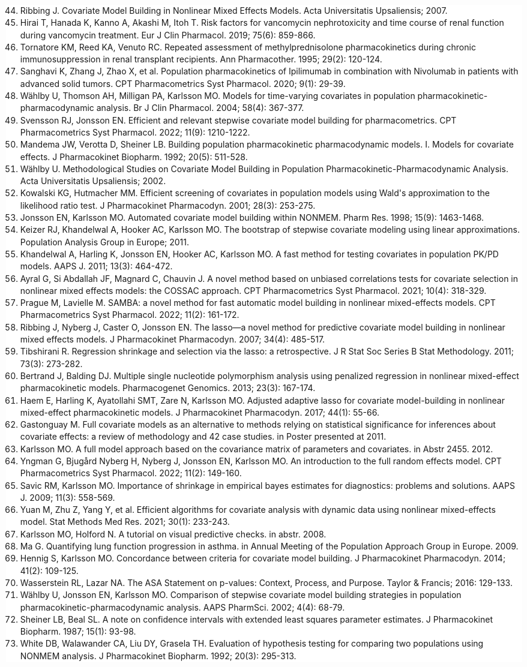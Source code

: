 44. Ribbing J. Covariate Model Building in Nonlinear Mixed Effects Models. Acta Universitatis Upsaliensis; 2007.
45. Hirai T, Hanada K, Kanno A, Akashi M, Itoh T. Risk factors for vancomycin nephrotoxicity and time course of renal function during vancomycin treatment. Eur J Clin Pharmacol. 2019; 75(6): 859-866.
46. Tornatore KM, Reed KA, Venuto RC. Repeated assessment of methylprednisolone pharmacokinetics during chronic immunosuppression in renal transplant recipients. Ann Pharmacother. 1995; 29(2): 120-124.
47. Sanghavi K, Zhang J, Zhao X, et al. Population pharmacokinetics of Ipilimumab in combination with Nivolumab in patients with advanced solid tumors. CPT Pharmacometrics Syst Pharmacol. 2020; 9(1): 29-39.
48. Wählby U, Thomson AH, Milligan PA, Karlsson MO. Models for time-varying covariates in population pharmacokinetic-pharmacodynamic analysis. Br J Clin Pharmacol. 2004; 58(4): 367-377.
49. Svensson RJ, Jonsson EN. Efficient and relevant stepwise covariate model building for pharmacometrics. CPT Pharmacometrics Syst Pharmacol. 2022; 11(9): 1210-1222.
50. Mandema JW, Verotta D, Sheiner LB. Building population pharmacokinetic pharmacodynamic models. I. Models for covariate effects. J Pharmacokinet Biopharm. 1992; 20(5): 511-528.
51. Wählby U. Methodological Studies on Covariate Model Building in Population Pharmacokinetic-Pharmacodynamic Analysis. Acta Universitatis Upsaliensis; 2002.
52. Kowalski KG, Hutmacher MM. Efficient screening of covariates in population models using Wald's approximation to the likelihood ratio test. J Pharmacokinet Pharmacodyn. 2001; 28(3): 253-275.
53. Jonsson EN, Karlsson MO. Automated covariate model building within NONMEM. Pharm Res. 1998; 15(9): 1463-1468.
54. Keizer RJ, Khandelwal A, Hooker AC, Karlsson MO. The bootstrap of stepwise covariate modeling using linear approximations. Population Analysis Group in Europe; 2011.
55. Khandelwal A, Harling K, Jonsson EN, Hooker AC, Karlsson MO. A fast method for testing covariates in population PK/PD models. AAPS J. 2011; 13(3): 464-472.
56. Ayral G, Si Abdallah JF, Magnard C, Chauvin J. A novel method based on unbiased correlations tests for covariate selection in nonlinear mixed effects models: the COSSAC approach. CPT Pharmacometrics Syst Pharmacol. 2021; 10(4): 318-329.
57. Prague M, Lavielle M. SAMBA: a novel method for fast automatic model building in nonlinear mixed-effects models. CPT Pharmacometrics Syst Pharmacol. 2022; 11(2): 161-172.
58. Ribbing J, Nyberg J, Caster O, Jonsson EN. The lasso—a novel method for predictive covariate model building in nonlinear mixed effects models. J Pharmacokinet Pharmacodyn. 2007; 34(4): 485-517.
59. Tibshirani R. Regression shrinkage and selection via the lasso: a retrospective. J R Stat Soc Series B Stat Methodology. 2011; 73(3): 273-282.
60. Bertrand J, Balding DJ. Multiple single nucleotide polymorphism analysis using penalized regression in nonlinear mixed-effect pharmacokinetic models. Pharmacogenet Genomics. 2013; 23(3): 167-174.
61. Haem E, Harling K, Ayatollahi SMT, Zare N, Karlsson MO. Adjusted adaptive lasso for covariate model-building in nonlinear mixed-effect pharmacokinetic models. J Pharmacokinet Pharmacodyn. 2017; 44(1): 55-66.
62. Gastonguay M. Full covariate models as an alternative to methods relying on statistical significance for inferences about covariate effects: a review of methodology and 42 case studies. in Poster presented at 2011.
63. Karlsson MO. A full model approach based on the covariance matrix of parameters and covariates. in Abstr 2455. 2012.
64. Yngman G, Bjugård Nyberg H, Nyberg J, Jonsson EN, Karlsson MO. An introduction to the full random effects model. CPT Pharmacometrics Syst Pharmacol. 2022; 11(2): 149-160.
65. Savic RM, Karlsson MO. Importance of shrinkage in empirical bayes estimates for diagnostics: problems and solutions. AAPS J. 2009; 11(3): 558-569.
66. Yuan M, Zhu Z, Yang Y, et al. Efficient algorithms for covariate analysis with dynamic data using nonlinear mixed-effects model. Stat Methods Med Res. 2021; 30(1): 233-243.
67. Karlsson MO, Holford N. A tutorial on visual predictive checks. in abstr. 2008.
68. Ma G. Quantifying lung function progression in asthma. in Annual Meeting of the Population Approach Group in Europe. 2009.
69. Hennig S, Karlsson MO. Concordance between criteria for covariate model building. J Pharmacokinet Pharmacodyn. 2014; 41(2): 109-125.
70. Wasserstein RL, Lazar NA. The ASA Statement on p-values: Context, Process, and Purpose. Taylor & Francis; 2016: 129-133.
71. Wählby U, Jonsson EN, Karlsson MO. Comparison of stepwise covariate model building strategies in population pharmacokinetic-pharmacodynamic analysis. AAPS PharmSci. 2002; 4(4): 68-79.
72. Sheiner LB, Beal SL. A note on confidence intervals with extended least squares parameter estimates. J Pharmacokinet Biopharm. 1987; 15(1): 93-98.
73. White DB, Walawander CA, Liu DY, Grasela TH. Evaluation of hypothesis testing for comparing two populations using NONMEM analysis. J Pharmacokinet Biopharm. 1992; 20(3): 295-313.